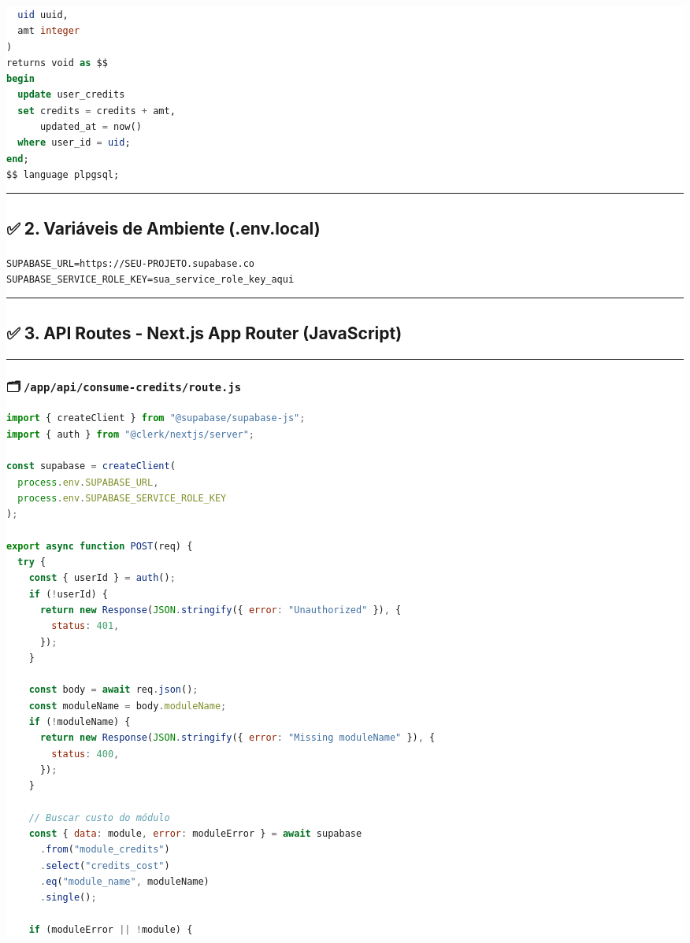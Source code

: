 ```sql
  uid uuid,
  amt integer
)
returns void as $$
begin
  update user_credits
  set credits = credits + amt,
      updated_at = now()
  where user_id = uid;
end;
$$ language plpgsql;
```

---

## ✅ 2. Variáveis de Ambiente (.env.local)

```env
SUPABASE_URL=https://SEU-PROJETO.supabase.co
SUPABASE_SERVICE_ROLE_KEY=sua_service_role_key_aqui
```

---

## ✅ 3. API Routes - Next.js App Router (JavaScript)

---

### 🗂️ `/app/api/consume-credits/route.js`

```js
import { createClient } from "@supabase/supabase-js";
import { auth } from "@clerk/nextjs/server";

const supabase = createClient(
  process.env.SUPABASE_URL,
  process.env.SUPABASE_SERVICE_ROLE_KEY
);

export async function POST(req) {
  try {
    const { userId } = auth();
    if (!userId) {
      return new Response(JSON.stringify({ error: "Unauthorized" }), {
        status: 401,
      });
    }

    const body = await req.json();
    const moduleName = body.moduleName;
    if (!moduleName) {
      return new Response(JSON.stringify({ error: "Missing moduleName" }), {
        status: 400,
      });
    }

    // Buscar custo do módulo
    const { data: module, error: moduleError } = await supabase
      .from("module_credits")
      .select("credits_cost")
      .eq("module_name", moduleName)
      .single();

    if (moduleError || !module) {
```